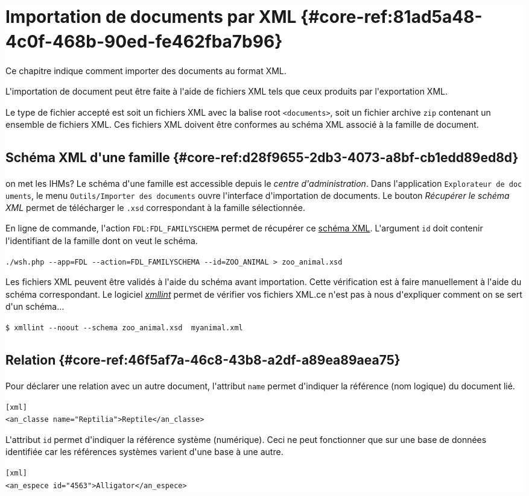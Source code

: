 # Importation de documents par XML {#core-ref:81ad5a48-4c0f-468b-90ed-fe462fba7b96}
 
Ce chapitre indique comment importer des documents au format XML.

L'importation de document peut être faite à l'aide de fichiers XML tels que ceux
produits par l'exportation XML.

Le type de fichier accepté est soit un fichiers XML avec la balise root
`<documents>`, soit un fichier archive `zip` contenant un ensemble de
fichiers XML. Ces fichiers XML doivent être conformes au schéma XML associé à la
famille de document.

## Schéma XML d'une famille {#core-ref:d28f9655-2db3-4073-a8bf-cb1edd89ed8d}

<span class="fixme" data-assignedto="EBR">on met les IHMs?</span>
Le schéma d'une famille est accessible depuis le _centre d'administration_.
Dans l'application `Explorateur de documents`, le menu `Outils/Importer des
documents` ouvre l'interface d'importation de documents. Le bouton _Récupérer le
schéma XML_ permet de télécharger le `.xsd` correspondant à la famille
sélectionnée.

En ligne de commande, l'action `FDL:FDL_FAMILYSCHEMA` permet de récupérer ce
[schéma XML][xmlschema]. L'argument `id` doit contenir l'identifiant de la
famille dont on veut le schéma.

    ./wsh.php --app=FDL --action=FDL_FAMILYSCHEMA --id=ZOO_ANIMAL > zoo_animal.xsd

Les fichiers XML peuvent être validés à l'aide du schéma avant importation.
Cette vérification est à faire manuellement à l'aide du schéma correspondant.
Le logiciel _[xmllint][xmllint]_ permet de vérifier vos fichiers XML.<span
class="fixme" data-assignedto="EBR">ce n'est pas à nous d'expliquer comment on
se sert d'un schéma…</span>

          
    $ xmllint --noout --schema zoo_animal.xsd  myanimal.xml
    

## Relation  {#core-ref:46f5af7a-46c8-43b8-a2df-a89ea89aea75}

Pour déclarer une relation avec un autre document, l'attribut `name` permet
d'indiquer la référence (nom logique) du document lié.

    [xml]
    <an_classe name="Reptilia">Reptile</an_classe>

L'attribut `id` permet d'indiquer la référence système (numérique). Ceci ne peut
fonctionner que sur une base de données identifiée car les références systèmes
varient d'une base à une autre.

    [xml]
    <an_espece id="4563">Alligator</an_espece>


[KEYS]: #core-ref:7eefc8e7-16a6-4188-99d5-c2c9d817a1fe
[xmllint]: http://xmlsoft.org/xmllint.html
[base64]: http://fr.wikipedia.org/wiki/Base64
[importArchive]: #core-ref:021b7db1-7baf-48c4-8eb9-4a388355dd86
[inlinefile]: #core-ref:e9a0454c-5f1a-4eb1-b499-12f5c4efe52e
[mimetype]: http://fr.wikipedia.org/wiki/Type_MIME "Type mime sur Wikipédia"
[attrfile]:  #core-ref:0e904376-317c-426e-bc6d-e56fd52bad89
[attrimage]: #core-ref:4fca7712-59e0-4186-bfd0-6214104a0f60
[zip]: http://fr.wikipedia.org/wiki/ZIP_%28format_de_fichier%29 "format ZIP sur Wikipédia"
[xmlschema]: http://fr.wikipedia.org/wiki/XML_Schema "XML schema sur Wikipédia"
[wshimport]: #core-ref:1c97f553-dcba-454e-96a0-8059230065b3
[extra]: #core-ref:15088f40-de05-4600-86bb-82422af01dce
[family_schema]: #core-ref:d28f9655-2db3-4073-a8bf-cb1edd89ed8d